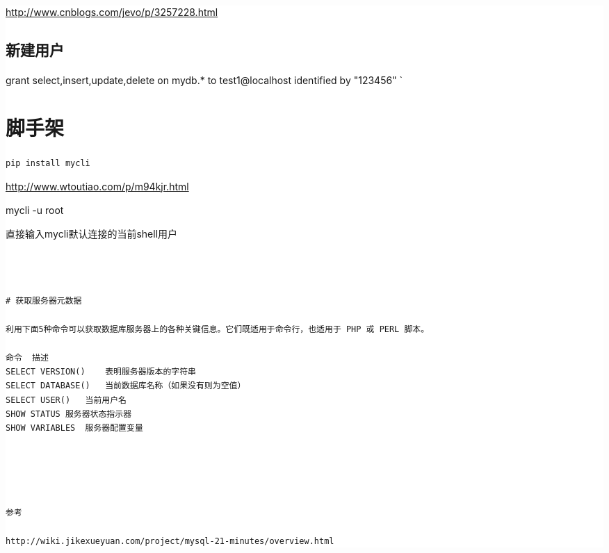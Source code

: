 http://www.cnblogs.com/jevo/p/3257228.html

## 新建用户

grant select,insert,update,delete
on mydb.*
to test1@localhost
identified by "123456"
`

# 脚手架

```
pip install mycli
```
http://www.wtoutiao.com/p/m94kjr.html

mycli -u root

直接输入mycli默认连接的当前shell用户

```



# 获取服务器元数据

利用下面5种命令可以获取数据库服务器上的各种关键信息。它们既适用于命令行，也适用于 PHP 或 PERL 脚本。

命令	描述
SELECT VERSION()	表明服务器版本的字符串
SELECT DATABASE()	当前数据库名称（如果没有则为空值）
SELECT USER()	当前用户名
SHOW STATUS	服务器状态指示器
SHOW VARIABLES	服务器配置变量





参考

http://wiki.jikexueyuan.com/project/mysql-21-minutes/overview.html
